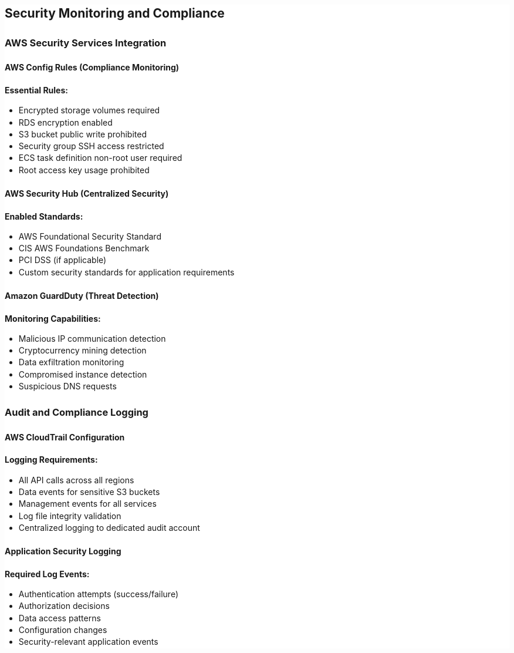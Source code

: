 ## Security Monitoring and Compliance

### AWS Security Services Integration

#### AWS Config Rules (Compliance Monitoring)

**Essential Rules:**

- Encrypted storage volumes required
- RDS encryption enabled
- S3 bucket public write prohibited
- Security group SSH access restricted
- ECS task definition non-root user required
- Root access key usage prohibited

#### AWS Security Hub (Centralized Security)

**Enabled Standards:**

- AWS Foundational Security Standard
- CIS AWS Foundations Benchmark
- PCI DSS (if applicable)
- Custom security standards for application requirements

#### Amazon GuardDuty (Threat Detection)

**Monitoring Capabilities:**

- Malicious IP communication detection
- Cryptocurrency mining detection
- Data exfiltration monitoring
- Compromised instance detection
- Suspicious DNS requests

### Audit and Compliance Logging

#### AWS CloudTrail Configuration

**Logging Requirements:**

- All API calls across all regions
- Data events for sensitive S3 buckets
- Management events for all services
- Log file integrity validation
- Centralized logging to dedicated audit account

#### Application Security Logging

**Required Log Events:**

- Authentication attempts (success/failure)
- Authorization decisions
- Data access patterns
- Configuration changes
- Security-relevant application events
